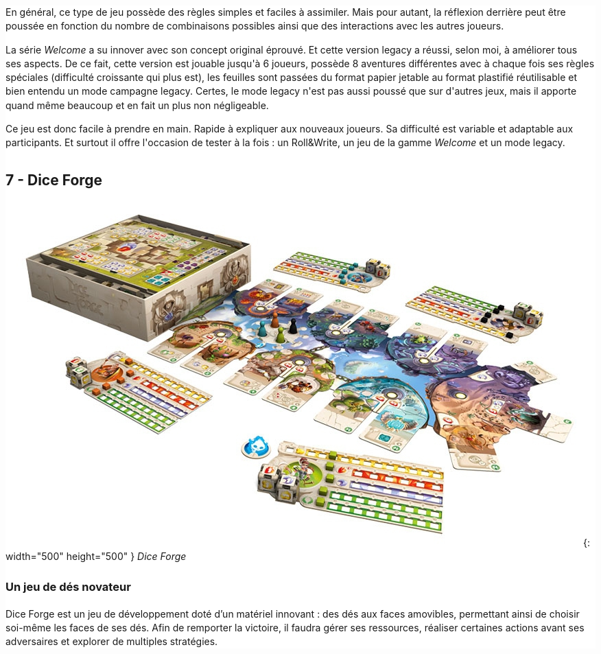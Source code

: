 En général, ce type de jeu possède des règles simples et faciles à assimiler.
Mais pour autant, la réflexion derrière peut être poussée en fonction du nombre de combinaisons possibles ainsi que des interactions avec les autres joueurs.

La série _Welcome_ a su innover avec son concept original éprouvé.
Et cette version legacy a réussi, selon moi, à améliorer tous ses aspects.
De ce fait, cette version est jouable jusqu'à 6 joueurs, possède 8 aventures différentes avec à chaque fois ses règles spéciales (difficulté croissante qui plus est), les feuilles sont passées du format papier jetable au format plastifié réutilisable et bien entendu un mode campagne legacy.
Certes, le mode legacy n'est pas aussi poussé que sur d'autres jeux, mais il apporte quand même beaucoup et en fait un plus non négligeable.

Ce jeu est donc facile à prendre en main.
Rapide à expliquer aux nouveaux joueurs.
Sa difficulté est variable et adaptable aux participants.
Et surtout il offre l'occasion de tester à la fois : un Roll&Write, un jeu de la gamme _Welcome_ et un mode legacy. 

## 7 - Dice Forge

![Dice Forge](/assets/img/posts/top-10-jeux-de-société/dice-forge.jpg){: width="500" height="500" }
_Dice Forge_

### Un jeu de dés novateur

Dice Forge est un jeu de développement doté d’un matériel innovant : des dés aux faces amovibles, permettant ainsi de choisir soi-même les faces de ses dés.
Afin de remporter la victoire, il faudra gérer ses ressources, réaliser certaines actions avant ses adversaires et explorer de multiples stratégies.

